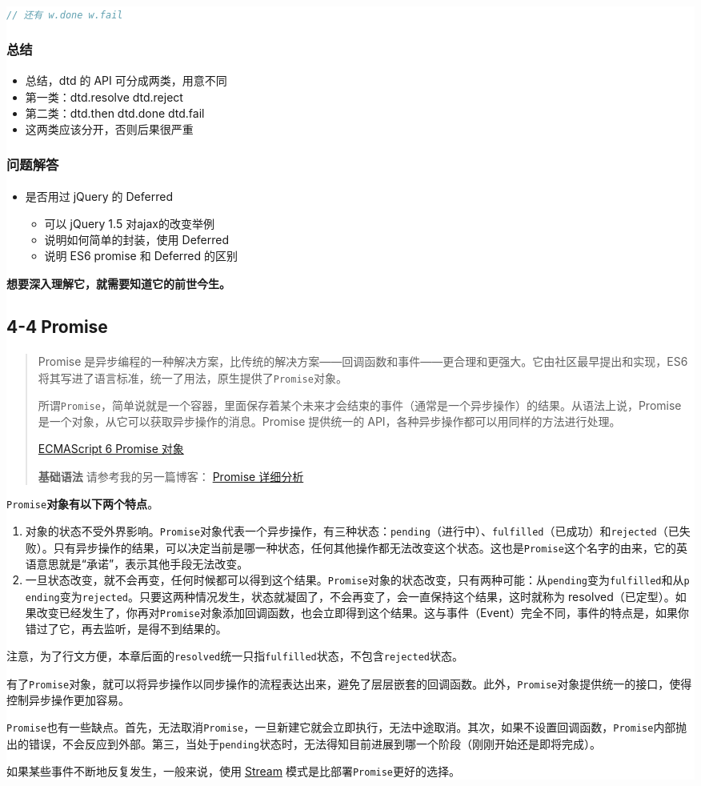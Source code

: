 ```js
// 还有 w.done w.fail
```



### 总结

- 总结，dtd 的 API 可分成两类，用意不同
- 第一类：dtd.resolve dtd.reject
- 第二类：dtd.then dtd.done dtd.fail
- 这两类应该分开，否则后果很严重



### 问题解答

- 是否用过 jQuery 的 Deferred

  - 可以 jQuery 1.5 对ajax的改变举例
  - 说明如何简单的封装，使用 Deferred
  - 说明 ES6 promise 和 Deferred 的区别

  

**想要深入理解它，就需要知道它的前世今生。** 





## 4-4 Promise

> Promise 是异步编程的一种解决方案，比传统的解决方案——回调函数和事件——更合理和更强大。它由社区最早提出和实现，ES6 将其写进了语言标准，统一了用法，原生提供了`Promise`对象。
>
> 所谓`Promise`，简单说就是一个容器，里面保存着某个未来才会结束的事件（通常是一个异步操作）的结果。从语法上说，Promise 是一个对象，从它可以获取异步操作的消息。Promise 提供统一的 API，各种异步操作都可以用同样的方法进行处理。
>
> [ECMAScript 6 Promise 对象](http://es6.ruanyifeng.com/#docs/promise)
>
> **基础语法** 请参考我的另一篇博客： [Promise 详细分析](http://zxinc520.com/lcj/%225cbb3bf05733fa0a66088c80%22) 

`Promise`**对象有以下两个特点**。 

1. 对象的状态不受外界影响。`Promise`对象代表一个异步操作，有三种状态：`pending`（进行中）、`fulfilled`（已成功）和`rejected`（已失败）。只有异步操作的结果，可以决定当前是哪一种状态，任何其他操作都无法改变这个状态。这也是`Promise`这个名字的由来，它的英语意思就是“承诺”，表示其他手段无法改变。
2. 一旦状态改变，就不会再变，任何时候都可以得到这个结果。`Promise`对象的状态改变，只有两种可能：从`pending`变为`fulfilled`和从`pending`变为`rejected`。只要这两种情况发生，状态就凝固了，不会再变了，会一直保持这个结果，这时就称为 resolved（已定型）。如果改变已经发生了，你再对`Promise`对象添加回调函数，也会立即得到这个结果。这与事件（Event）完全不同，事件的特点是，如果你错过了它，再去监听，是得不到结果的。

注意，为了行文方便，本章后面的`resolved`统一只指`fulfilled`状态，不包含`rejected`状态。

有了`Promise`对象，就可以将异步操作以同步操作的流程表达出来，避免了层层嵌套的回调函数。此外，`Promise`对象提供统一的接口，使得控制异步操作更加容易。

`Promise`也有一些缺点。首先，无法取消`Promise`，一旦新建它就会立即执行，无法中途取消。其次，如果不设置回调函数，`Promise`内部抛出的错误，不会反应到外部。第三，当处于`pending`状态时，无法得知目前进展到哪一个阶段（刚刚开始还是即将完成）。

如果某些事件不断地反复发生，一般来说，使用 [Stream](https://nodejs.org/api/stream.html) 模式是比部署`Promise`更好的选择。


